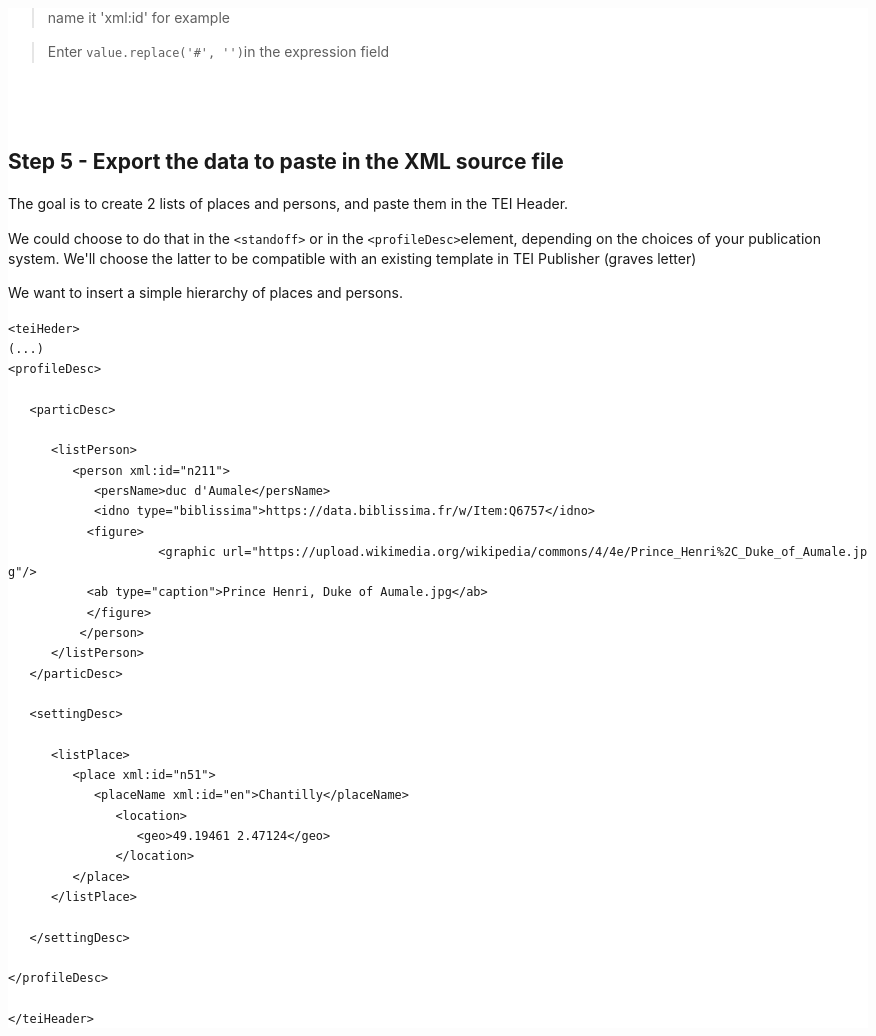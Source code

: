 > name it 'xml:id' for example

> Enter `value.replace('#', '')`in the expression field

<br />
<br />

## Step 5 - Export the data to paste in the XML source file

The goal is to create 2 lists of places and persons, and paste them in the TEI Header. 

We could choose to do that in the `<standoff>` or in the `<profileDesc>`element, depending on the choices of your publication system. 
We'll choose the latter to be compatible with an existing template in TEI Publisher (graves letter)

We want to insert a simple hierarchy of places and persons.

```
<teiHeder>
(...)
<profileDesc>

   <particDesc>

      <listPerson>
         <person xml:id="n211">
            <persName>duc d'Aumale</persName>
            <idno type="biblissima">https://data.biblissima.fr/w/Item:Q6757</idno>
           <figure>
                     <graphic url="https://upload.wikimedia.org/wikipedia/commons/4/4e/Prince_Henri%2C_Duke_of_Aumale.jpg"/>
           <ab type="caption">Prince Henri, Duke of Aumale.jpg</ab>
           </figure>
          </person>
      </listPerson>
   </particDesc>

   <settingDesc>

      <listPlace>
         <place xml:id="n51">
            <placeName xml:id="en">Chantilly</placeName>
               <location>
                  <geo>49.19461 2.47124</geo>
               </location>
         </place>
      </listPlace>

   </settingDesc>

</profileDesc>

</teiHeader>
```
